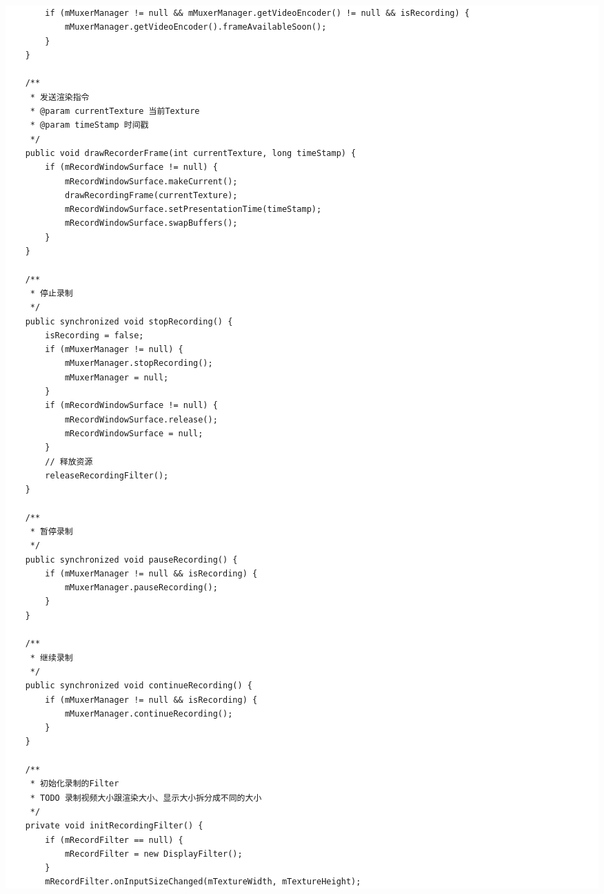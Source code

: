 ```
        if (mMuxerManager != null && mMuxerManager.getVideoEncoder() != null && isRecording) {
            mMuxerManager.getVideoEncoder().frameAvailableSoon();
        }
    }

    /**
     * 发送渲染指令
     * @param currentTexture 当前Texture
     * @param timeStamp 时间戳
     */
    public void drawRecorderFrame(int currentTexture, long timeStamp) {
        if (mRecordWindowSurface != null) {
            mRecordWindowSurface.makeCurrent();
            drawRecordingFrame(currentTexture);
            mRecordWindowSurface.setPresentationTime(timeStamp);
            mRecordWindowSurface.swapBuffers();
        }
    }

    /**
     * 停止录制
     */
    public synchronized void stopRecording() {
        isRecording = false;
        if (mMuxerManager != null) {
            mMuxerManager.stopRecording();
            mMuxerManager = null;
        }
        if (mRecordWindowSurface != null) {
            mRecordWindowSurface.release();
            mRecordWindowSurface = null;
        }
        // 释放资源
        releaseRecordingFilter();
    }

    /**
     * 暂停录制
     */
    public synchronized void pauseRecording() {
        if (mMuxerManager != null && isRecording) {
            mMuxerManager.pauseRecording();
        }
    }

    /**
     * 继续录制
     */
    public synchronized void continueRecording() {
        if (mMuxerManager != null && isRecording) {
            mMuxerManager.continueRecording();
        }
    }

    /**
     * 初始化录制的Filter
     * TODO 录制视频大小跟渲染大小、显示大小拆分成不同的大小
     */
    private void initRecordingFilter() {
        if (mRecordFilter == null) {
            mRecordFilter = new DisplayFilter();
        }
        mRecordFilter.onInputSizeChanged(mTextureWidth, mTextureHeight);
```